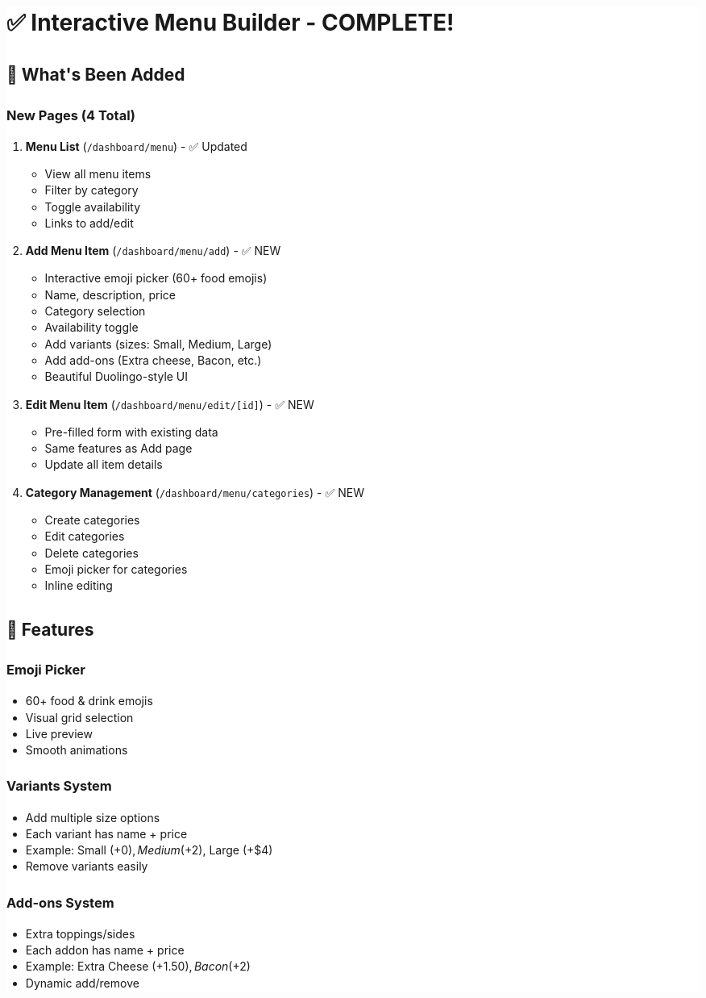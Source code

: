 # ✅ Interactive Menu Builder - COMPLETE!

## 🎉 What's Been Added

### **New Pages (4 Total)**

1. **Menu List** (`/dashboard/menu`) - ✅ Updated
   - View all menu items
   - Filter by category
   - Toggle availability
   - Links to add/edit

2. **Add Menu Item** (`/dashboard/menu/add`) - ✅ NEW
   - Interactive emoji picker (60+ food emojis)
   - Name, description, price
   - Category selection
   - Availability toggle
   - Add variants (sizes: Small, Medium, Large)
   - Add add-ons (Extra cheese, Bacon, etc.)
   - Beautiful Duolingo-style UI

3. **Edit Menu Item** (`/dashboard/menu/edit/[id]`) - ✅ NEW
   - Pre-filled form with existing data
   - Same features as Add page
   - Update all item details

4. **Category Management** (`/dashboard/menu/categories`) - ✅ NEW
   - Create categories
   - Edit categories
   - Delete categories
   - Emoji picker for categories
   - Inline editing

## 🎨 Features

### **Emoji Picker**
- 60+ food & drink emojis
- Visual grid selection
- Live preview
- Smooth animations

### **Variants System**
- Add multiple size options
- Each variant has name + price
- Example: Small (+$0), Medium (+$2), Large (+$4)
- Remove variants easily

### **Add-ons System**
- Extra toppings/sides
- Each addon has name + price
- Example: Extra Cheese (+$1.50), Bacon (+$2)
- Dynamic add/remove
